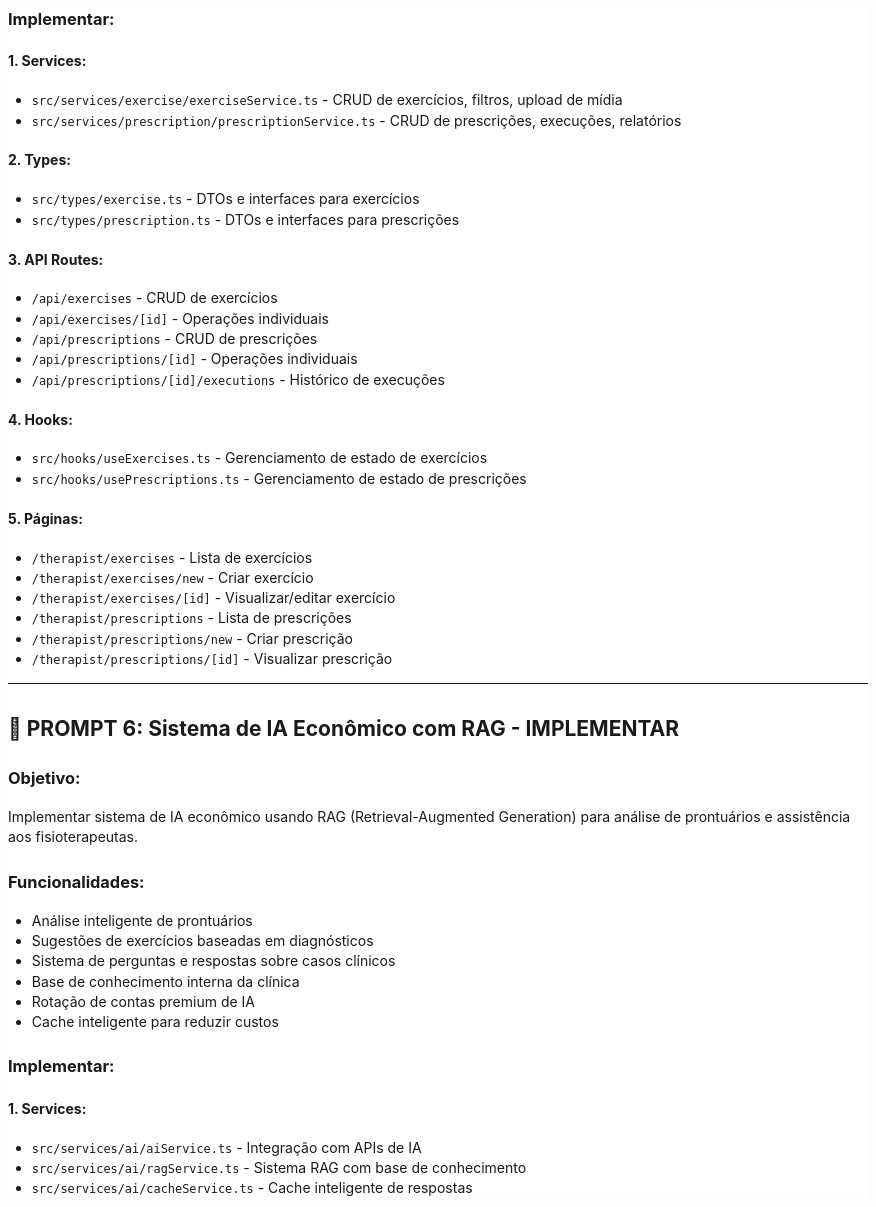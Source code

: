 ### **Implementar:**

#### **1. Services:**
- `src/services/exercise/exerciseService.ts` - CRUD de exercícios, filtros, upload de mídia
- `src/services/prescription/prescriptionService.ts` - CRUD de prescrições, execuções, relatórios

#### **2. Types:**
- `src/types/exercise.ts` - DTOs e interfaces para exercícios
- `src/types/prescription.ts` - DTOs e interfaces para prescrições

#### **3. API Routes:**
- `/api/exercises` - CRUD de exercícios
- `/api/exercises/[id]` - Operações individuais
- `/api/prescriptions` - CRUD de prescrições
- `/api/prescriptions/[id]` - Operações individuais
- `/api/prescriptions/[id]/executions` - Histórico de execuções

#### **4. Hooks:**
- `src/hooks/useExercises.ts` - Gerenciamento de estado de exercícios
- `src/hooks/usePrescriptions.ts` - Gerenciamento de estado de prescrições

#### **5. Páginas:**
- `/therapist/exercises` - Lista de exercícios
- `/therapist/exercises/new` - Criar exercício
- `/therapist/exercises/[id]` - Visualizar/editar exercício
- `/therapist/prescriptions` - Lista de prescrições
- `/therapist/prescriptions/new` - Criar prescrição
- `/therapist/prescriptions/[id]` - Visualizar prescrição

---

## 🤖 **PROMPT 6: Sistema de IA Econômico com RAG - IMPLEMENTAR**

### **Objetivo:**
Implementar sistema de IA econômico usando RAG (Retrieval-Augmented Generation) para análise de prontuários e assistência aos fisioterapeutas.

### **Funcionalidades:**
- Análise inteligente de prontuários
- Sugestões de exercícios baseadas em diagnósticos
- Sistema de perguntas e respostas sobre casos clínicos
- Base de conhecimento interna da clínica
- Rotação de contas premium de IA
- Cache inteligente para reduzir custos

### **Implementar:**

#### **1. Services:**
- `src/services/ai/aiService.ts` - Integração com APIs de IA
- `src/services/ai/ragService.ts` - Sistema RAG com base de conhecimento
- `src/services/ai/cacheService.ts` - Cache inteligente de respostas
